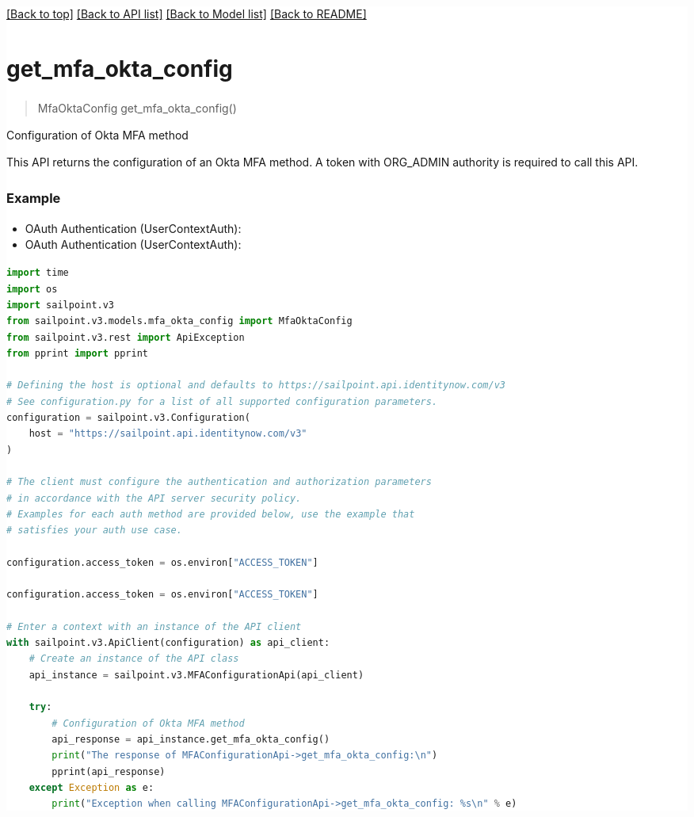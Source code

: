 [[Back to top]](#) [[Back to API list]](../README.md#documentation-for-api-endpoints) [[Back to Model list]](../README.md#documentation-for-models) [[Back to README]](../README.md)

# **get_mfa_okta_config**
> MfaOktaConfig get_mfa_okta_config()

Configuration of Okta MFA method

This API returns the configuration of an Okta MFA method. A token with ORG_ADMIN authority is required to call this API.

### Example

* OAuth Authentication (UserContextAuth):
* OAuth Authentication (UserContextAuth):

```python
import time
import os
import sailpoint.v3
from sailpoint.v3.models.mfa_okta_config import MfaOktaConfig
from sailpoint.v3.rest import ApiException
from pprint import pprint

# Defining the host is optional and defaults to https://sailpoint.api.identitynow.com/v3
# See configuration.py for a list of all supported configuration parameters.
configuration = sailpoint.v3.Configuration(
    host = "https://sailpoint.api.identitynow.com/v3"
)

# The client must configure the authentication and authorization parameters
# in accordance with the API server security policy.
# Examples for each auth method are provided below, use the example that
# satisfies your auth use case.

configuration.access_token = os.environ["ACCESS_TOKEN"]

configuration.access_token = os.environ["ACCESS_TOKEN"]

# Enter a context with an instance of the API client
with sailpoint.v3.ApiClient(configuration) as api_client:
    # Create an instance of the API class
    api_instance = sailpoint.v3.MFAConfigurationApi(api_client)

    try:
        # Configuration of Okta MFA method
        api_response = api_instance.get_mfa_okta_config()
        print("The response of MFAConfigurationApi->get_mfa_okta_config:\n")
        pprint(api_response)
    except Exception as e:
        print("Exception when calling MFAConfigurationApi->get_mfa_okta_config: %s\n" % e)
```
